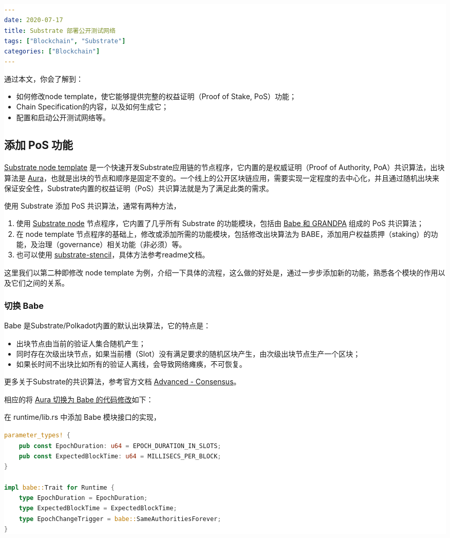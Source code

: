 ```yaml
---
date: 2020-07-17
title: Substrate 部署公开测试网络
tags: ["Blockchain", "Substrate"]
categories: ["Blockchain"]
---
```


通过本文，你会了解到：

* 如何修改node template，使它能够提供完整的权益证明（Proof of Stake, PoS）功能；
* Chain Specification的内容，以及如何生成它；
* 配置和启动公开测试网络等。

## 添加 PoS 功能

[Substrate node template](https://github.com/substrate-developer-hub/substrate-node-template) 是一个快速开发Substrate应用链的节点程序，它内置的是权威证明（Proof of Authority, PoA）共识算法，出块算法是 [Aura](https://substrate.dev/docs/en/knowledgebase/advanced/consensus#aura)，也就是出块的节点和顺序是固定不变的。一个线上的公开区块链应用，需要实现一定程度的去中心化，并且通过随机出块来保证安全性，Substrate内置的权益证明（PoS）共识算法就是为了满足此类的需求。

使用 Substrate 添加 PoS 共识算法，通常有两种方法，

1. 使用 [Substrate node](https://github.com/paritytech/substrate/tree/master/bin/node) 节点程序，它内置了几乎所有 Substrate 的功能模块，包括由 [Babe 和 GRANDPA](https://substrate.dev/docs/en/knowledgebase/advanced/consensus#consensus-in-substrate) 组成的 PoS 共识算法；
2. 在 node template 节点程序的基础上，修改或添加所需的功能模块，包括修改出块算法为 BABE，添加用户权益质押（staking）的功能，及治理（governance）相关功能（非必须）等。
3. 也可以使用 [substrate-stencil](https://github.com/kaichaosun/substrate-stencil)，具体方法参考readme文档。

这里我们以第二种即修改 node template 为例，介绍一下具体的流程，这么做的好处是，通过一步步添加新的功能，熟悉各个模块的作用以及它们之间的关系。

### 切换 Babe 

Babe 是Substrate/Polkadot内置的默认出块算法，它的特点是：

* 出块节点由当前的验证人集合随机产生；
* 同时存在次级出块节点，如果当前槽（Slot）没有满足要求的随机区块产生，由次级出块节点生产一个区块；
* 如果长时间不出块比如所有的验证人离线，会导致网络瘫痪，不可恢复。

更多关于Substrate的共识算法，参考官方文档 [Advanced - Consensus](https://substrate.dev/docs/en/knowledgebase/advanced/consensus)。

相应的将 [Aura 切换为 Babe 的代码修改](https://github.com/kaichaosun/tao/commit/610532546d9801f6ba46a6bd325bfbff29629919)如下：

在 runtime/lib.rs 中添加 Babe 模块接口的实现，

```rust
parameter_types! {
    pub const EpochDuration: u64 = EPOCH_DURATION_IN_SLOTS;
    pub const ExpectedBlockTime: u64 = MILLISECS_PER_BLOCK;
}

impl babe::Trait for Runtime {
    type EpochDuration = EpochDuration;
    type ExpectedBlockTime = ExpectedBlockTime;
    type EpochChangeTrigger = babe::SameAuthoritiesForever;
}
```
